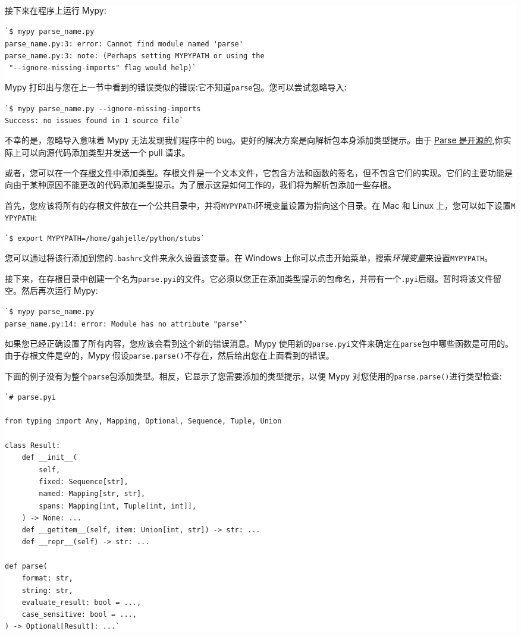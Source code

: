 接下来在程序上运行 Mypy:

```
`$ mypy parse_name.py 
parse_name.py:3: error: Cannot find module named 'parse'
parse_name.py:3: note: (Perhaps setting MYPYPATH or using the
 "--ignore-missing-imports" flag would help)` 
```

Mypy 打印出与您在上一节中看到的错误类似的错误:它不知道`parse`包。您可以尝试忽略导入:

```
`$ mypy parse_name.py --ignore-missing-imports
Success: no issues found in 1 source file` 
```

不幸的是，忽略导入意味着 Mypy 无法发现我们程序中的 bug。更好的解决方案是向解析包本身添加类型提示。由于 [Parse 是开源的](https://github.com/r1chardj0n3s/parse),你实际上可以向源代码添加类型并发送一个 pull 请求。

或者，您可以在一个[存根文件](https://mypy.readthedocs.io/en/latest/stubs.html)中添加类型。存根文件是一个文本文件，它包含方法和函数的签名，但不包含它们的实现。它们的主要功能是向由于某种原因不能更改的代码添加类型提示。为了展示这是如何工作的，我们将为解析包添加一些存根。

首先，您应该将所有的存根文件放在一个公共目录中，并将`MYPYPATH`环境变量设置为指向这个目录。在 Mac 和 Linux 上，您可以如下设置`MYPYPATH`:

```
`$ export MYPYPATH=/home/gahjelle/python/stubs` 
```

您可以通过将该行添加到您的`.bashrc`文件来永久设置该变量。在 Windows 上你可以点击开始菜单，搜索*环境变量*来设置`MYPYPATH`。

接下来，在存根目录中创建一个名为`parse.pyi`的文件。它必须以您正在添加类型提示的包命名，并带有一个`.pyi`后缀。暂时将该文件留空。然后再次运行 Mypy:

```
`$ mypy parse_name.py
parse_name.py:14: error: Module has no attribute "parse"` 
```

如果您已经正确设置了所有内容，您应该会看到这个新的错误消息。Mypy 使用新的`parse.pyi`文件来确定在`parse`包中哪些函数是可用的。由于存根文件是空的，Mypy 假设`parse.parse()`不存在，然后给出您在上面看到的错误。

下面的例子没有为整个`parse`包添加类型。相反，它显示了您需要添加的类型提示，以便 Mypy 对您使用的`parse.parse()`进行类型检查:

```
`# parse.pyi

from typing import Any, Mapping, Optional, Sequence, Tuple, Union

class Result:
    def __init__(
        self,
        fixed: Sequence[str],
        named: Mapping[str, str],
        spans: Mapping[int, Tuple[int, int]],
    ) -> None: ...
    def __getitem__(self, item: Union[int, str]) -> str: ...
    def __repr__(self) -> str: ...

def parse(
    format: str,
    string: str,
    evaluate_result: bool = ...,
    case_sensitive: bool = ...,
) -> Optional[Result]: ...` 
```
